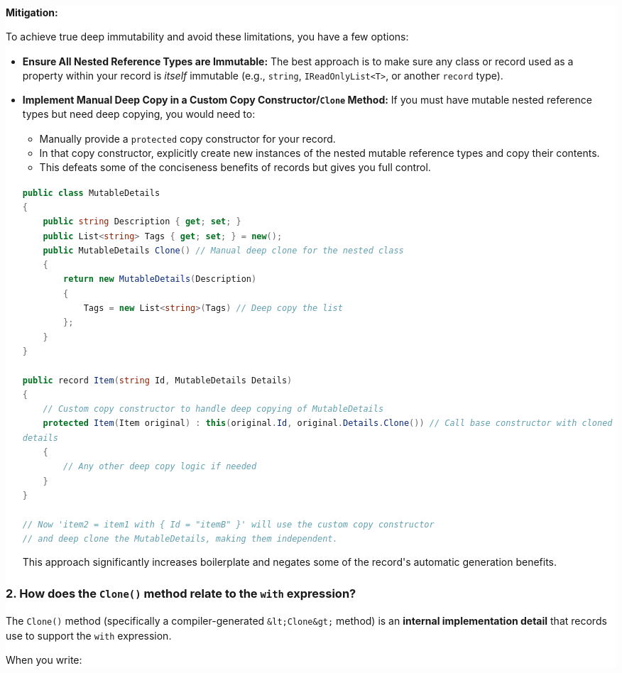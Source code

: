 **Mitigation:**

To achieve true deep immutability and avoid these limitations, you have a few options:

  * **Ensure All Nested Reference Types are Immutable:** The best approach is to make sure any class or record used as a property within your record is *itself* immutable (e.g., `string`, `IReadOnlyList<T>`, or another `record` type).

  * **Implement Manual Deep Copy in a Custom Copy Constructor/`Clone` Method:** If you must have mutable nested reference types but need deep copying, you would need to:

      * Manually provide a `protected` copy constructor for your record.
      * In that copy constructor, explicitly create new instances of the nested mutable reference types and copy their contents.
      * This defeats some of the conciseness benefits of records but gives you full control.

    <!-- end list -->

    ```csharp
    public class MutableDetails
    {
        public string Description { get; set; }
        public List<string> Tags { get; set; } = new();
        public MutableDetails Clone() // Manual deep clone for the nested class
        {
            return new MutableDetails(Description)
            {
                Tags = new List<string>(Tags) // Deep copy the list
            };
        }
    }

    public record Item(string Id, MutableDetails Details)
    {
        // Custom copy constructor to handle deep copying of MutableDetails
        protected Item(Item original) : this(original.Id, original.Details.Clone()) // Call base constructor with cloned details
        {
            // Any other deep copy logic if needed
        }
    }

    // Now 'item2 = item1 with { Id = "itemB" }' will use the custom copy constructor
    // and deep clone the MutableDetails, making them independent.
    ```

    This approach significantly increases boilerplate and negates some of the record's automatic generation benefits.

### 2\. How does the `Clone()` method relate to the `with` expression?

The `Clone()` method (specifically a compiler-generated `&lt;Clone&gt;` method) is an **internal implementation detail** that records use to support the `with` expression.

When you write:
